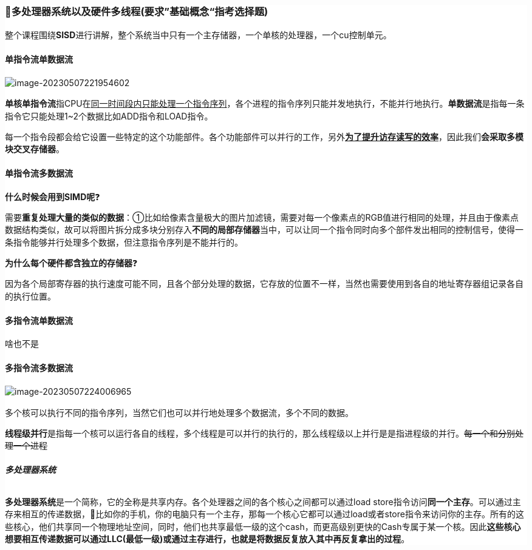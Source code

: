 ```
```

### 🌆多处理器系统以及硬件多线程(要求”基础概念“指考选择题)

整个课程围绕**SISD**进行讲解，整个系统当中只有一个主存储器，一个单核的处理器，一个cu控制单元。

#### 单指令流单数据流 

![image-20230507221954602](E:\每日三省吾身\imgs\image-20230507221954602.png)



**单核单指令流**指CPU在<u>同一时间段内只能处理一个指令序列</u>，各个进程的指令序列只能并发地执行，不能并行地执行。**单数据流**是指每一条指令它只能处理1~2个数据比如ADD指令和LOAD指令。 

每一个指令段都会给它设置一些特定的这个功能部件。各个功能部件可以并行的工作，另外<u>**为了提升访存读写的效率**</u>，因此我们**会采取多模块交叉存储器**。

```
```

#### 单指令流多数据流

**什么时候会用到SIMD呢**❓

需要**重复处理大量的类似的数据**：①比如给像素含量极大的图片加滤镜，需要对每一个像素点的RGB值进行相同的处理，并且由于像素点数据结构类似，故可以将图片拆分成多块分别存入**不同的局部存储器**当中，可以让同一个指令同时向多个部件发出相同的控制信号，使得一条指令能够并行处理多个数据，但注意指令序列是不能并行的。



**为什么每个硬件都含独立的存储器**❓

因为各个局部寄存器的执行速度可能不同，且各个部分处理的数据，它存放的位置不一样，当然也需要使用到各自的地址寄存器组记录各自的执行位置。

```
```

#### 多指令流单数据流

啥也不是

```
```

#### 多指令流多数据流

![image-20230507224006965](E:\每日三省吾身\imgs\image-20230507224006965.png)

多个核可以执行不同的指令序列，当然它们也可以并行地处理多个数据流，多个不同的数据。

**线程级并行**是指每一个核可以运行各自的线程，多个线程是可以并行的执行的，那么线程级以上并行是是指进程级的并行。~~每一个和分别处理一个进程~~

```
```

###### **多处理器系统**

**多处理器系统**是一个简称，它的全称是共享内存。各个处理器之间的各个核心之间都可以通过load store指令访问**同一个主存**。可以通过主存来相互的传递数据，🌰比如你的手机，你的电脑只有一个主存，那每一个核心它都可以通过load或者store指令来访问你的主存。所有的这些核心，他们共享同一个物理地址空间，同时，他们也共享最低一级的这个cash，而更高级别更快的Cash专属于某一个核。因此**这些核心想要相互传递数据可以通过LLC(最低一级)或通过主存进行，也就是将数据反复放入其中再反复拿出的过程**。

```
```
